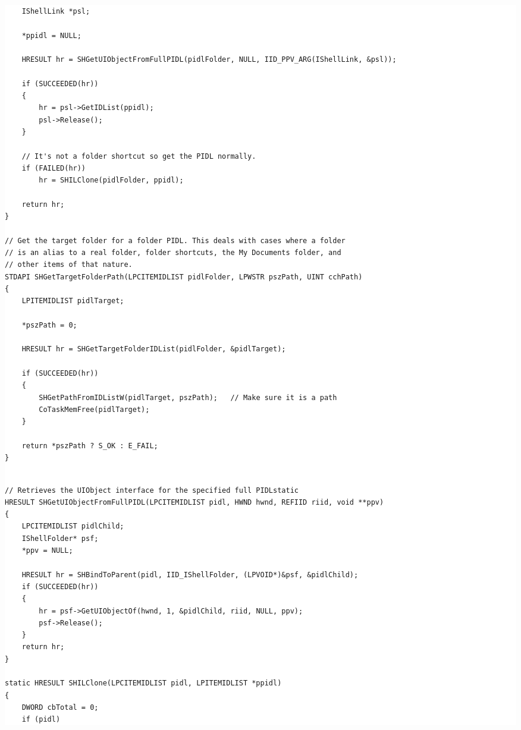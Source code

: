 ```
    IShellLink *psl;
	
    *ppidl = NULL;
    
    HRESULT hr = SHGetUIObjectFromFullPIDL(pidlFolder, NULL, IID_PPV_ARG(IShellLink, &psl));
    
    if (SUCCEEDED(hr))
    {
        hr = psl->GetIDList(ppidl);
        psl->Release();
    }
    
    // It's not a folder shortcut so get the PIDL normally.
    if (FAILED(hr))
        hr = SHILClone(pidlFolder, ppidl);
    
    return hr;
}

// Get the target folder for a folder PIDL. This deals with cases where a folder
// is an alias to a real folder, folder shortcuts, the My Documents folder, and 
// other items of that nature.
STDAPI SHGetTargetFolderPath(LPCITEMIDLIST pidlFolder, LPWSTR pszPath, UINT cchPath)
{
    LPITEMIDLIST pidlTarget;
	
    *pszPath = 0;

    HRESULT hr = SHGetTargetFolderIDList(pidlFolder, &pidlTarget);
    
    if (SUCCEEDED(hr))
    {
        SHGetPathFromIDListW(pidlTarget, pszPath);   // Make sure it is a path
        CoTaskMemFree(pidlTarget);
    }
    
    return *pszPath ? S_OK : E_FAIL;
}
```



```

// Retrieves the UIObject interface for the specified full PIDLstatic 
HRESULT SHGetUIObjectFromFullPIDL(LPCITEMIDLIST pidl, HWND hwnd, REFIID riid, void **ppv)
{    
    LPCITEMIDLIST pidlChild;    
    IShellFolder* psf;    
    *ppv = NULL;    
    
    HRESULT hr = SHBindToParent(pidl, IID_IShellFolder, (LPVOID*)&psf, &pidlChild);    
    if (SUCCEEDED(hr))    
    {        
        hr = psf->GetUIObjectOf(hwnd, 1, &pidlChild, riid, NULL, ppv);        
        psf->Release();    
    }    
    return hr;
}

static HRESULT SHILClone(LPCITEMIDLIST pidl, LPITEMIDLIST *ppidl)
{    
    DWORD cbTotal = 0;    
    if (pidl)
```